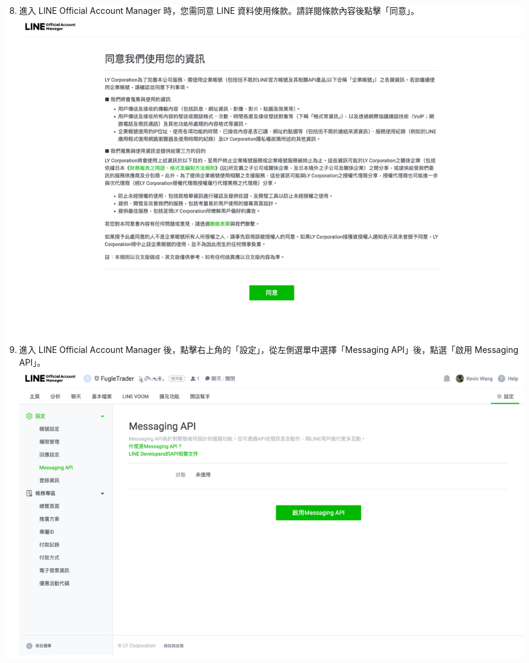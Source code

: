 8. 進入 LINE Official Account Manager 時，您需同意 LINE 資料使用條款。請詳閱條款內容後點擊「同意」。
  ![](../img/line-08.png)

9. 進入 LINE Official Account Manager 後，點擊右上角的「設定」，從左側選單中選擇「Messaging API」後，點選「啟用 Messaging API」。
  ![](../img/line-09.png)
